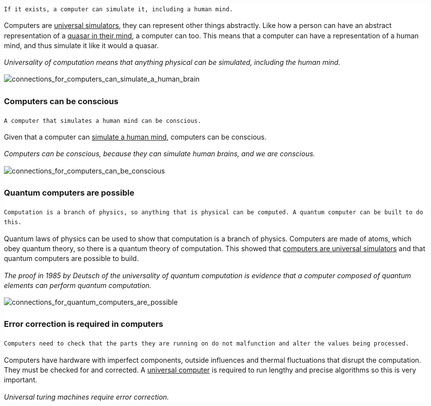 ```md
If it exists, a computer can simulate it, including a human mind.
```

Computers are [universal simulators](#computers-are-universal), they can represent other things abstractly. Like how a person can have an abstract representation of a [quasar in their mind](#knowledge-creates-accurate-and-improving-representations), a computer can too. This means that a computer can have a representation of a human mind, and thus simulate it like it would a quasar.

*Universality of computation means that anything physical can be simulated, including the human mind.*

![connections_for_computers_can_simulate_a_human_brain](/assets/images_quick_boi/bolq_diagram_computers_can_simulate_a_human_brain/bolq_diagram_computers_can_simulate_a_human_brain.svg)

### Computers can be conscious

```md
A computer that simulates a human mind can be conscious.
```

Given that a computer can [simulate a human mind](#computers-can-simulate-a-human-brain), computers can be conscious.

*Computers can be conscious, because they can simulate human brains, and we are conscious.*

![connections_for_computers_can_be_conscious](/assets/images_quick_boi/bolq_diagram_computers_can_be_conscious/bolq_diagram_computers_can_be_conscious.svg)

### Quantum computers are possible

```md
Computation is a branch of physics, so anything that is physical can be computed. A quantum computer can be built to do this.
```

Quantum laws of physics can be used to show that computation is a branch of physics. Computers are made of atoms, which obey quantum theory, so there is a quantum theory of computation. This showed that [computers are universal simulators](#the-universality-of-quantum-computation) and that quantum computers are possible to build.

*The proof in 1985 by Deutsch of the universality of quantum computation is evidence that a computer composed of quantum elements can perform quantum computation.*

![connections_for_quantum_computers_are_possible](/assets/images_quick_boi/bolq_diagram_quantum_computers_are_possible/bolq_diagram_quantum_computers_are_possible.svg)

### Error correction is required in computers

```md
Computers need to check that the parts they are running on do not malfunction and alter the values being processed.
```

Computers have hardware with imperfect components, outside influences and thermal fluctuations that disrupt the computation. They must be checked for and corrected. A [universal computer](#computers-are-universal) is required to run lengthy and precise algorithms so this is very important.

*Universal turing machines require error correction.*

